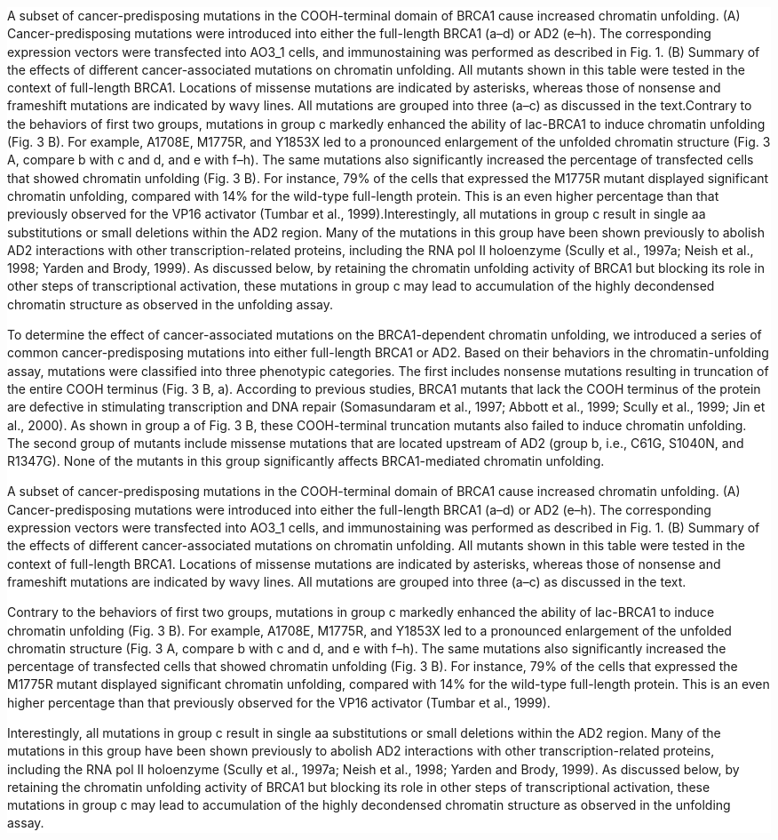 A subset of cancer-predisposing mutations in the COOH-terminal domain of BRCA1 cause increased chromatin unfolding. (A) Cancer-predisposing mutations were introduced into either the full-length BRCA1 (a–d) or AD2 (e–h). The corresponding expression vectors were transfected into AO3_1 cells, and immunostaining was performed as described in Fig. 1. (B) Summary of the effects of different cancer-associated mutations on chromatin unfolding. All mutants shown in this table were tested in the context of full-length BRCA1. Locations of missense mutations are indicated by asterisks, whereas those of nonsense and frameshift mutations are indicated by wavy lines. All mutations are grouped into three (a–c) as discussed in the text.Contrary to the behaviors of first two groups, mutations in group c markedly enhanced the ability of lac-BRCA1 to induce chromatin unfolding (Fig. 3 B). For example, A1708E, M1775R, and Y1853X led to a pronounced enlargement of the unfolded chromatin structure (Fig. 3 A, compare b with c and d, and e with f–h). The same mutations also significantly increased the percentage of transfected cells that showed chromatin unfolding (Fig. 3 B). For instance, 79% of the cells that expressed the M1775R mutant displayed significant chromatin unfolding, compared with 14% for the wild-type full-length protein. This is an even higher percentage than that previously observed for the VP16 activator (Tumbar et al., 1999).Interestingly, all mutations in group c result in single aa substitutions or small deletions within the AD2 region. Many of the mutations in this group have been shown previously to abolish AD2 interactions with other transcription-related proteins, including the RNA pol II holoenzyme (Scully et al., 1997a; Neish et al., 1998; Yarden and Brody, 1999). As discussed below, by retaining the chromatin unfolding activity of BRCA1 but blocking its role in other steps of transcriptional activation, these mutations in group c may lead to accumulation of the highly decondensed chromatin structure as observed in the unfolding assay.

To determine the effect of cancer-associated mutations on the BRCA1-dependent chromatin unfolding, we introduced a series of common cancer-predisposing mutations into either full-length BRCA1 or AD2. Based on their behaviors in the chromatin-unfolding assay, mutations were classified into three phenotypic categories. The first includes nonsense mutations resulting in truncation of the entire COOH terminus (Fig. 3
B, a). According to previous studies, BRCA1 mutants that lack the COOH terminus of the protein are defective in stimulating transcription and DNA repair (Somasundaram et al., 1997; Abbott et al., 1999; Scully et al., 1999; Jin et al., 2000). As shown in group a of Fig. 3 B, these COOH-terminal truncation mutants also failed to induce chromatin unfolding. The second group of mutants include missense mutations that are located upstream of AD2 (group b, i.e., C61G, S1040N, and R1347G). None of the mutants in this group significantly affects BRCA1-mediated chromatin unfolding.

A subset of cancer-predisposing mutations in the COOH-terminal domain of BRCA1 cause increased chromatin unfolding. (A) Cancer-predisposing mutations were introduced into either the full-length BRCA1 (a–d) or AD2 (e–h). The corresponding expression vectors were transfected into AO3_1 cells, and immunostaining was performed as described in Fig. 1. (B) Summary of the effects of different cancer-associated mutations on chromatin unfolding. All mutants shown in this table were tested in the context of full-length BRCA1. Locations of missense mutations are indicated by asterisks, whereas those of nonsense and frameshift mutations are indicated by wavy lines. All mutations are grouped into three (a–c) as discussed in the text.

Contrary to the behaviors of first two groups, mutations in group c markedly enhanced the ability of lac-BRCA1 to induce chromatin unfolding (Fig. 3 B). For example, A1708E, M1775R, and Y1853X led to a pronounced enlargement of the unfolded chromatin structure (Fig. 3 A, compare b with c and d, and e with f–h). The same mutations also significantly increased the percentage of transfected cells that showed chromatin unfolding (Fig. 3 B). For instance, 79% of the cells that expressed the M1775R mutant displayed significant chromatin unfolding, compared with 14% for the wild-type full-length protein. This is an even higher percentage than that previously observed for the VP16 activator (Tumbar et al., 1999).

Interestingly, all mutations in group c result in single aa substitutions or small deletions within the AD2 region. Many of the mutations in this group have been shown previously to abolish AD2 interactions with other transcription-related proteins, including the RNA pol II holoenzyme (Scully et al., 1997a; Neish et al., 1998; Yarden and Brody, 1999). As discussed below, by retaining the chromatin unfolding activity of BRCA1 but blocking its role in other steps of transcriptional activation, these mutations in group c may lead to accumulation of the highly decondensed chromatin structure as observed in the unfolding assay.
